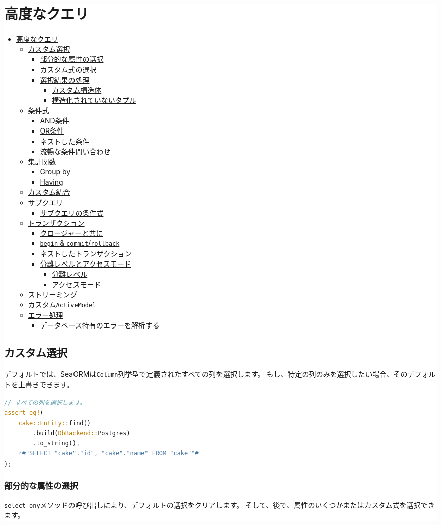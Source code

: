 # 高度なクエリ

- [高度なクエリ](#高度なクエリ)
  - [カスタム選択](#カスタム選択)
    - [部分的な属性の選択](#部分的な属性の選択)
    - [カスタム式の選択](#カスタム式の選択)
    - [選択結果の処理](#選択結果の処理)
      - [カスタム構造体](#カスタム構造体)
      - [構造化されていないタプル](#構造化されていないタプル)
  - [条件式](#条件式)
    - [AND条件](#and条件)
    - [OR条件](#or条件)
    - [ネストした条件](#ネストした条件)
    - [流暢な条件問い合わせ](#流暢な条件問い合わせ)
  - [集計関数](#集計関数)
    - [Group by](#group-by)
    - [Having](#having)
  - [カスタム結合](#カスタム結合)
  - [サブクエリ](#サブクエリ)
    - [サブクエリの条件式](#サブクエリの条件式)
  - [トランザクション](#トランザクション)
    - [クロージャーと共に](#クロージャーと共に)
    - [`begin` \& `commit`/`rollback`](#begin--commitrollback)
    - [ネストしたトランザクション](#ネストしたトランザクション)
    - [分離レベルとアクセスモード](#分離レベルとアクセスモード)
      - [分離レベル](#分離レベル)
      - [アクセスモード](#アクセスモード)
  - [ストリーミング](#ストリーミング)
  - [カスタム`ActiveModel`](#カスタムactivemodel)
  - [エラー処理](#エラー処理)
    - [データベース特有のエラーを解析する](#データベース特有のエラーを解析する)

## カスタム選択

デフォルトでは、SeaORMは`Column`列挙型で定義されたすべての列を選択します。
もし、特定の列のみを選択したい場合、そのデフォルトを上書きできます。

```rust
// すべての列を選択します。
assert_eq!(
    cake::Entity::find()
        .build(DbBackend::Postgres)
        .to_string(),
    r#"SELECT "cake"."id", "cake"."name" FROM "cake""#
);
```

### 部分的な属性の選択

`select_ony`メソッドの呼び出しにより、デフォルトの選択をクリアします。
そして、後で、属性のいくつかまたはカスタム式を選択できます。
